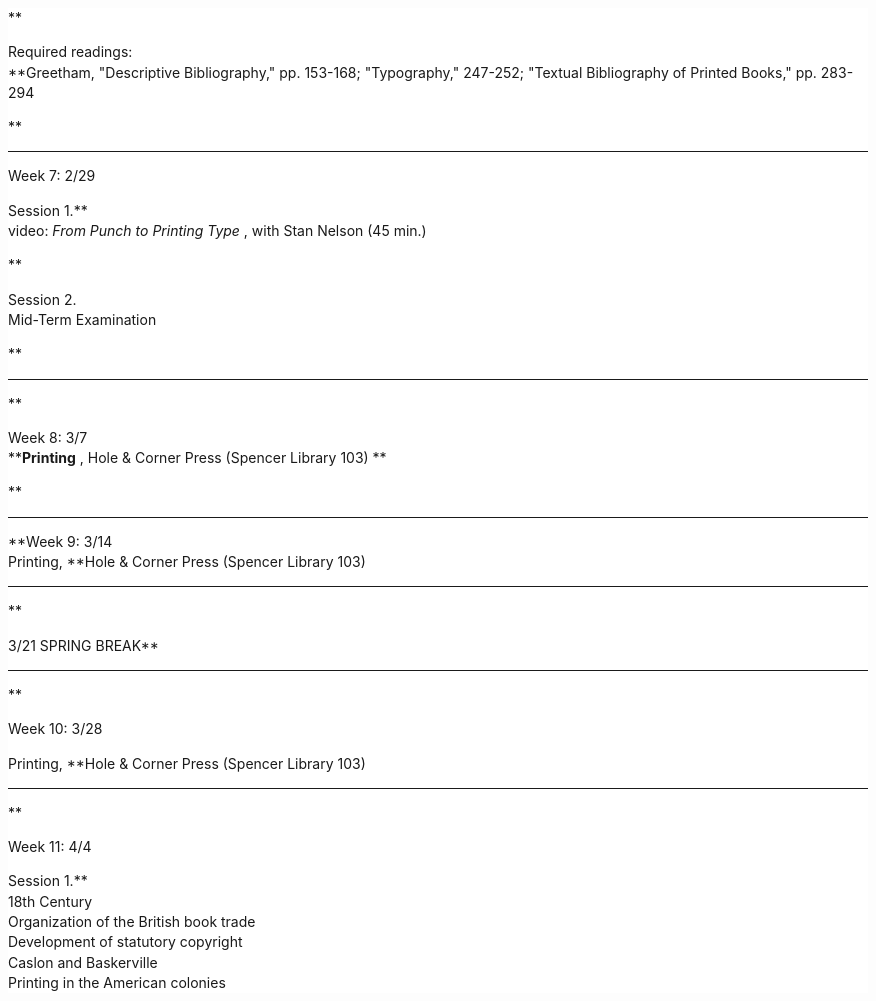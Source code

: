 **

Required readings:  
**Greetham, "Descriptive Bibliography," pp. 153-168; "Typography," 247-252;
"Textual Bibliography of Printed Books," pp. 283-294

**

* * *

Week 7: 2/29

Session 1.**  
video: _From Punch to Printing Type_ , with Stan Nelson (45 min.)

**

Session 2.  
Mid-Term Examination

**

* * *

**

Week 8: 3/7  
****Printing** , Hole & Corner Press (Spencer Library 103) **

**

* * *

**Week 9: 3/14  
Printing, **Hole & Corner Press (Spencer Library 103)

* * *

**

3/21 SPRING BREAK**

* * *

**

Week 10: 3/28

Printing, **Hole & Corner Press (Spencer Library 103)

* * *

**

Week 11: 4/4

Session 1.**  
18th Century  
Organization of the British book trade  
Development of statutory copyright  
Caslon and Baskerville  
Printing in the American colonies

